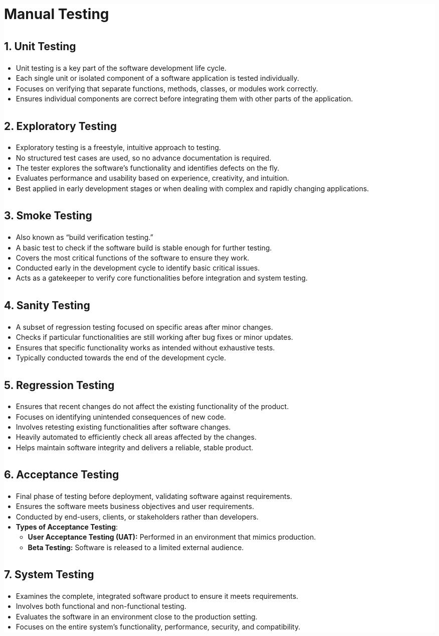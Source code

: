 # Manual Testing

## 1. Unit Testing
- Unit testing is a key part of the software development life cycle.
- Each single unit or isolated component of a software application is tested individually.
- Focuses on verifying that separate functions, methods, classes, or modules work correctly.
- Ensures individual components are correct before integrating them with other parts of the application.

## 2. Exploratory Testing
- Exploratory testing is a freestyle, intuitive approach to testing.
- No structured test cases are used, so no advance documentation is required.
- The tester explores the software’s functionality and identifies defects on the fly.
- Evaluates performance and usability based on experience, creativity, and intuition.
- Best applied in early development stages or when dealing with complex and rapidly changing applications.

## 3. Smoke Testing
- Also known as “build verification testing.”
- A basic test to check if the software build is stable enough for further testing.
- Covers the most critical functions of the software to ensure they work.
- Conducted early in the development cycle to identify basic critical issues.
- Acts as a gatekeeper to verify core functionalities before integration and system testing.

## 4. Sanity Testing
- A subset of regression testing focused on specific areas after minor changes.
- Checks if particular functionalities are still working after bug fixes or minor updates.
- Ensures that specific functionality works as intended without exhaustive tests.
- Typically conducted towards the end of the development cycle.

## 5. Regression Testing
- Ensures that recent changes do not affect the existing functionality of the product.
- Focuses on identifying unintended consequences of new code.
- Involves retesting existing functionalities after software changes.
- Heavily automated to efficiently check all areas affected by the changes.
- Helps maintain software integrity and delivers a reliable, stable product.

## 6. Acceptance Testing
- Final phase of testing before deployment, validating software against requirements.
- Ensures the software meets business objectives and user requirements.
- Conducted by end-users, clients, or stakeholders rather than developers.
- **Types of Acceptance Testing**:
  - **User Acceptance Testing (UAT):** Performed in an environment that mimics production.
  - **Beta Testing:** Software is released to a limited external audience.

## 7. System Testing
- Examines the complete, integrated software product to ensure it meets requirements.
- Involves both functional and non-functional testing.
- Evaluates the software in an environment close to the production setting.
- Focuses on the entire system’s functionality, performance, security, and compatibility.
